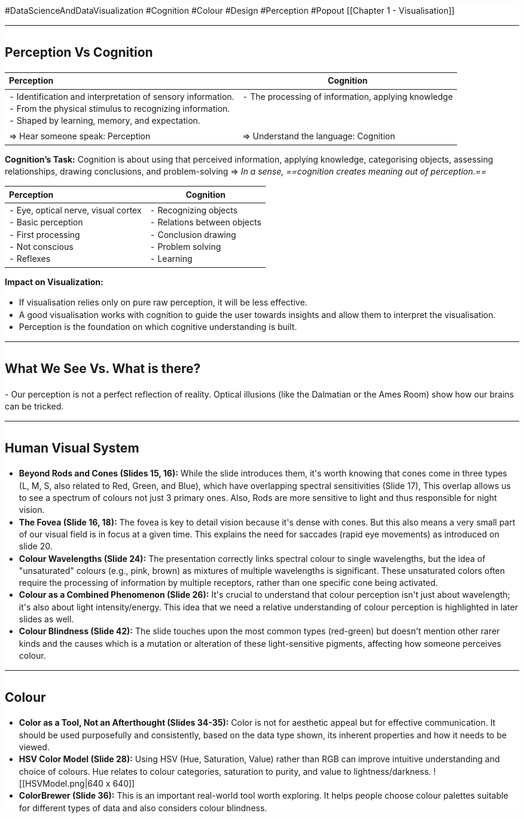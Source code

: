 #DataScienceAndDataVisualization
#Cognition #Colour #Design #Perception #Popout 
[[Chapter 1 - Visualisation]]
___
## Perception Vs Cognition

| Perception                                                                                                                                                                      | Cognition                                            |
| :------------------------------------------------------------------------------------------------------------------------------------------------------------------------------ | ---------------------------------------------------- |
| \-  Identification and interpretation of sensory information.    <br>- From the physical stimulus to recognizing information.<br>- Shaped by learning, memory, and expectation. | \- The processing of information, applying knowledge |
| ⇒ Hear someone speak: Perception                                                                                                                                                | ⇒ Understand the language: Cognition                 |
__Cognition’s Task:__ Cognition is about using that perceived information, applying knowledge, categorising objects, assessing relationships, drawing conclusions, and problem-solving ⇒ _In a sense, ==cognition creates meaning out of perception.==_

| Perception                                                                                                          | Cognition                                                                                                         |
| :------------------------------------------------------------------------------------------------------------------ | ----------------------------------------------------------------------------------------------------------------- |
| \- Eye, optical nerve, visual cortex<br>\- Basic perception<br>- First processing<br>- Not conscious <br>- Reflexes | \- Recognizing objects <br>- Relations between objects<br>- Conclusion drawing<br>- Problem solving<br>- Learning |
**Impact on Visualization:** 
- If visualisation relies only on pure raw perception, it will be less effective. 
- A good visualisation works with cognition to guide the user towards insights and allow them to interpret the visualisation. 
- Perception is the foundation on which cognitive understanding is built.
___
## What We See Vs. What is there?
\- Our perception is not a perfect reflection of reality. Optical illusions (like the Dalmatian or the Ames Room) show how our brains can be tricked.
___
## Human Visual System
- **Beyond Rods and Cones (Slides 15, 16):** While the slide introduces them, it's worth knowing that cones come in three types (L, M, S, also related to Red, Green, and Blue), which have overlapping spectral sensitivities (Slide 17), This overlap allows us to see a spectrum of colours not just 3 primary ones. Also, Rods are more sensitive to light and thus responsible for night vision.
- **The Fovea (Slide 16, 18):** The fovea is key to detail vision because it's dense with cones. But this also means a very small part of our visual field is in focus at a given time. This explains the need for saccades (rapid eye movements) as introduced on slide 20.
- **Colour Wavelengths (Slide 24):** The presentation correctly links spectral colour to single wavelengths, but the idea of "unsaturated" colours (e.g., pink, brown) as mixtures of multiple wavelengths is significant. These unsaturated colors often require the processing of information by multiple receptors, rather than one specific cone being activated.
- **Colour as a Combined Phenomenon (Slide 26):** It's crucial to understand that colour perception isn't just about wavelength; it's also about light intensity/energy. This idea that we need a relative understanding of colour perception is highlighted in later slides as well.
- **Colour Blindness (Slide 42):** The slide touches upon the most common types (red-green) but doesn't mention other rarer kinds and the causes which is a mutation or alteration of these light-sensitive pigments, affecting how someone perceives colour.
___
## Colour
- **Color as a Tool, Not an Afterthought (Slides 34-35):** Color is not for aesthetic appeal but for effective communication. It should be used purposefully and consistently, based on the data type shown, its inherent properties and how it needs to be viewed.
- **HSV Color Model (Slide 28):** Using HSV (Hue, Saturation, Value) rather than RGB can improve intuitive understanding and choice of colours. Hue relates to colour categories, saturation to purity, and value to lightness/darkness. ![[HSVModel.png|640 x 640]]
- **ColorBrewer (Slide 36):** This is an important real-world tool worth exploring. It helps people choose colour palettes suitable for different types of data and also considers colour blindness.
